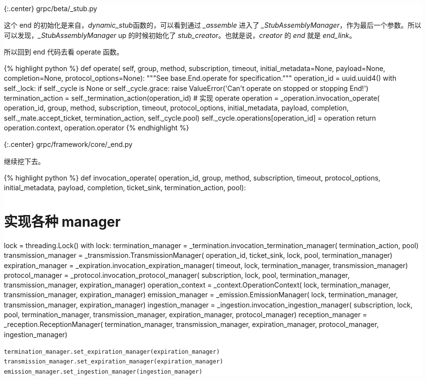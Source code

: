 {:.center}
grpc/beta/_stub.py

这个 end 的初始化是来自，*dynamic_stub*函数的，可以看到通过 *_assemble* 进入了 *_StubAssemblyManager*，作为最后一个参数。所以可以发现，*_StubAssemblyManager* up 的时候初始化了 *stub_creator*。也就是说，*creator* 的 *end* 就是 *end_link*。

所以回到 end 代码去看 operate 函数。

{% highlight python %}
def operate(
    self, group, method, subscription, timeout, initial_metadata=None,
    payload=None, completion=None, protocol_options=None):
    """See base.End.operate for specification."""
    operation_id = uuid.uuid4()
    with self._lock:
      if self._cycle is None or self._cycle.grace:
        raise ValueError('Can\'t operate on stopped or stopping End!')
      termination_action = self._termination_action(operation_id)
      # 实现 operate
      operation = _operation.invocation_operate(
          operation_id, group, method, subscription, timeout, protocol_options,
          initial_metadata, payload, completion, self._mate.accept_ticket,
          termination_action, self._cycle.pool)
      self._cycle.operations[operation_id] = operation
      return operation.context, operation.operator
{% endhighlight %}

{:.center}
grpc/framework/core/_end.py

继续挖下去。

{% highlight python %}
def invocation_operate(
    operation_id, group, method, subscription, timeout, protocol_options,
    initial_metadata, payload, completion, ticket_sink, termination_action,
    pool):
  # 实现各种 manager
  lock = threading.Lock()
  with lock:
    termination_manager = _termination.invocation_termination_manager(
        termination_action, pool)
    transmission_manager = _transmission.TransmissionManager(
        operation_id, ticket_sink, lock, pool, termination_manager)
    expiration_manager = _expiration.invocation_expiration_manager(
        timeout, lock, termination_manager, transmission_manager)
    protocol_manager = _protocol.invocation_protocol_manager(
        subscription, lock, pool, termination_manager, transmission_manager,
        expiration_manager)
    operation_context = _context.OperationContext(
        lock, termination_manager, transmission_manager, expiration_manager)
    emission_manager = _emission.EmissionManager(
        lock, termination_manager, transmission_manager, expiration_manager)
    ingestion_manager = _ingestion.invocation_ingestion_manager(
        subscription, lock, pool, termination_manager, transmission_manager,
        expiration_manager, protocol_manager)
    reception_manager = _reception.ReceptionManager(
        termination_manager, transmission_manager, expiration_manager,
        protocol_manager, ingestion_manager)

    termination_manager.set_expiration_manager(expiration_manager)
    transmission_manager.set_expiration_manager(expiration_manager)
    emission_manager.set_ingestion_manager(ingestion_manager)
